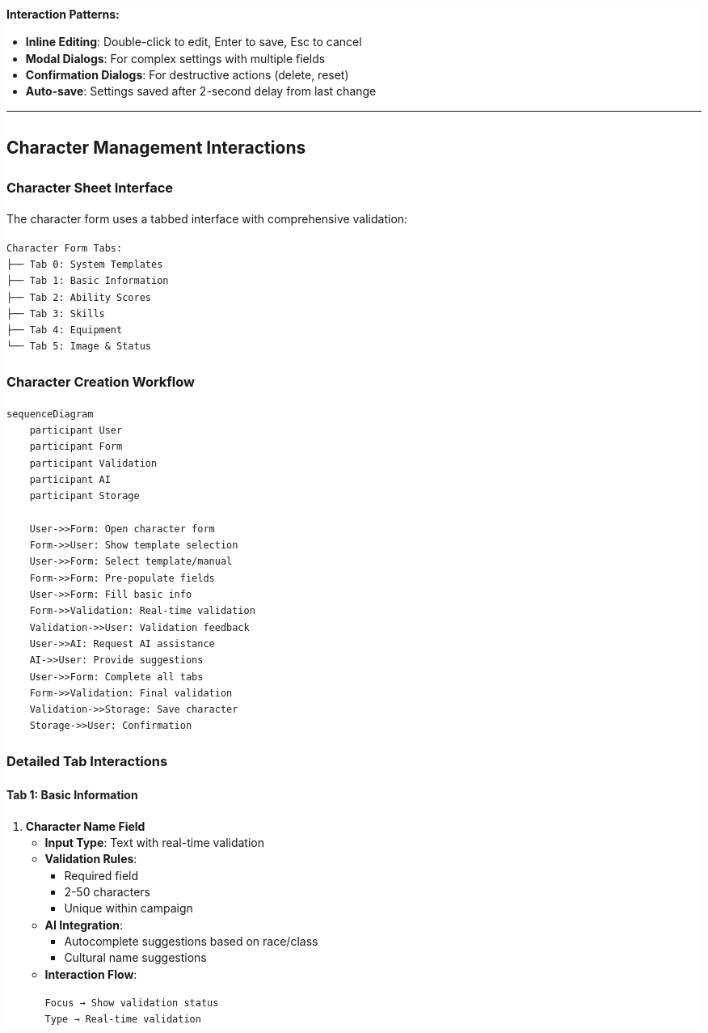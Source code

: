 **Interaction Patterns:**
- **Inline Editing**: Double-click to edit, Enter to save, Esc to cancel
- **Modal Dialogs**: For complex settings with multiple fields
- **Confirmation Dialogs**: For destructive actions (delete, reset)
- **Auto-save**: Settings saved after 2-second delay from last change

---

## Character Management Interactions

### Character Sheet Interface

The character form uses a tabbed interface with comprehensive validation:

```
Character Form Tabs:
├── Tab 0: System Templates
├── Tab 1: Basic Information
├── Tab 2: Ability Scores
├── Tab 3: Skills
├── Tab 4: Equipment
└── Tab 5: Image & Status
```

### Character Creation Workflow

```mermaid
sequenceDiagram
    participant User
    participant Form
    participant Validation
    participant AI
    participant Storage

    User->>Form: Open character form
    Form->>User: Show template selection
    User->>Form: Select template/manual
    Form->>Form: Pre-populate fields
    User->>Form: Fill basic info
    Form->>Validation: Real-time validation
    Validation->>User: Validation feedback
    User->>AI: Request AI assistance
    AI->>User: Provide suggestions
    User->>Form: Complete all tabs
    Form->>Validation: Final validation
    Validation->>Storage: Save character
    Storage->>User: Confirmation
```

### Detailed Tab Interactions

#### Tab 1: Basic Information
1. **Character Name Field**
   - **Input Type**: Text with real-time validation
   - **Validation Rules**:
     - Required field
     - 2-50 characters
     - Unique within campaign
   - **AI Integration**: 
     - Autocomplete suggestions based on race/class
     - Cultural name suggestions
   - **Interaction Flow**:
     ```
     Focus → Show validation status
     Type → Real-time validation